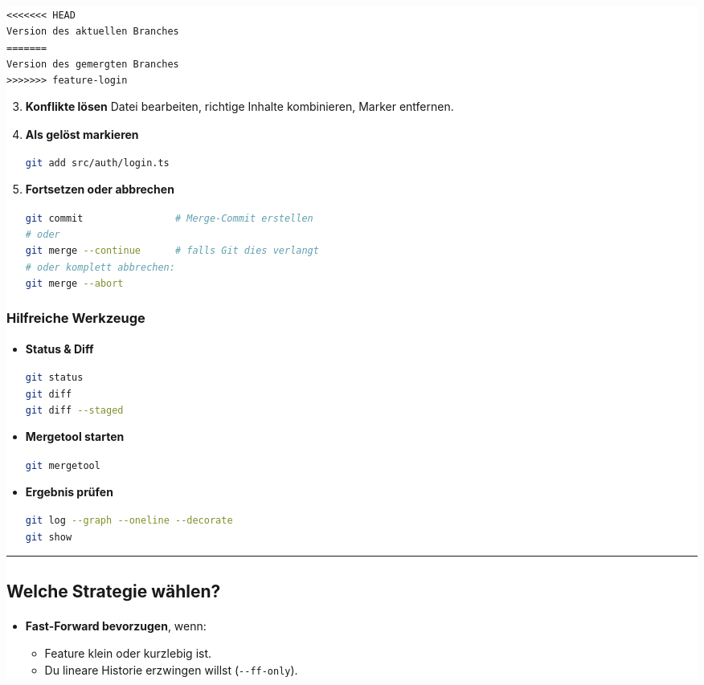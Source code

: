    ```text
   <<<<<<< HEAD
   Version des aktuellen Branches
   =======
   Version des gemergten Branches
   >>>>>>> feature-login
   ```

3. **Konflikte lösen**
   Datei bearbeiten, richtige Inhalte kombinieren, Marker entfernen.

4. **Als gelöst markieren**

   ```bash
   git add src/auth/login.ts
   ```

5. **Fortsetzen oder abbrechen**

   ```bash
   git commit                # Merge-Commit erstellen
   # oder
   git merge --continue      # falls Git dies verlangt
   # oder komplett abbrechen:
   git merge --abort
   ```

### Hilfreiche Werkzeuge

* **Status & Diff**

  ```bash
  git status
  git diff
  git diff --staged
  ```

* **Mergetool starten**

  ```bash
  git mergetool
  ```

* **Ergebnis prüfen**

  ```bash
  git log --graph --oneline --decorate
  git show
  ```

---

## Welche Strategie wählen?

* **Fast-Forward bevorzugen**, wenn:

  * Feature klein oder kurzlebig ist.
  * Du lineare Historie erzwingen willst (`--ff-only`).
